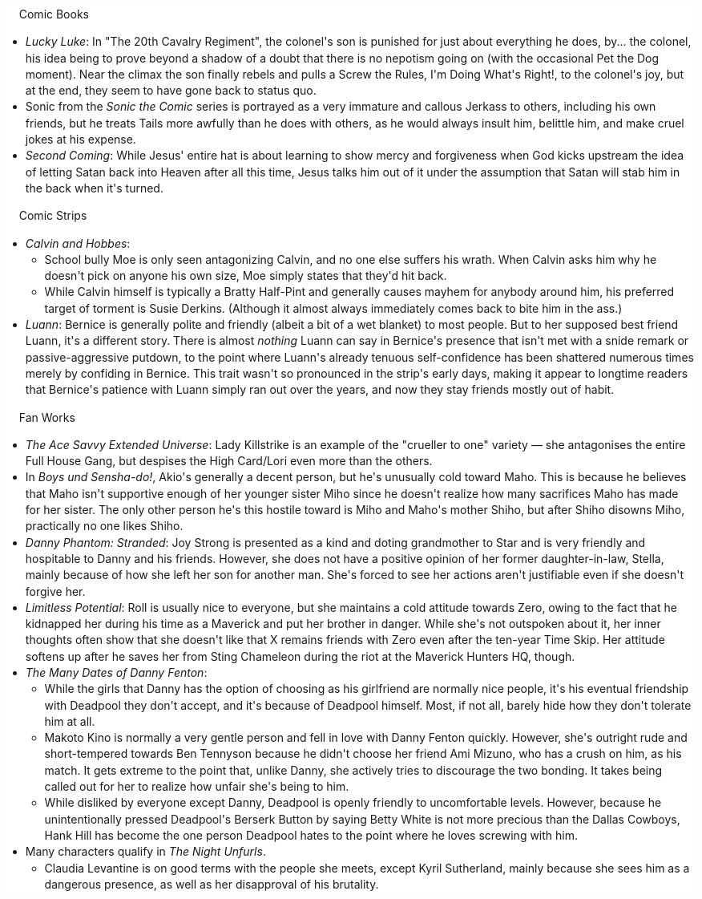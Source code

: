     Comic Books 

-   _Lucky Luke_: In "The 20th Cavalry Regiment", the colonel's son is punished for just about everything he does, by... the colonel, his idea being to prove beyond a shadow of a doubt that there is no nepotism going on (with the occasional Pet the Dog moment). Near the climax the son finally rebels and pulls a Screw the Rules, I'm Doing What's Right!, to the colonel's joy, but at the end, they seem to have gone back to status quo.
-   Sonic from the _Sonic the Comic_ series is portrayed as a very immature and callous Jerkass to others, including his own friends, but he treats Tails more awfully than he does with others, as he would always insult him, belittle him, and make cruel jokes at his expense.
-   _Second Coming_: While Jesus' entire hat is about learning to show mercy and forgiveness when God kicks upstream the idea of letting Satan back into Heaven after all this time, Jesus talks him out of it under the assumption that Satan will stab him in the back when it's turned.

    Comic Strips 

-   _Calvin and Hobbes_:
    -   School bully Moe is only seen antagonizing Calvin, and no one else suffers his wrath. When Calvin asks him why he doesn't pick on anyone his own size, Moe simply states that they'd hit back.
    -   While Calvin himself is typically a Bratty Half-Pint and generally causes mayhem for anybody around him, his preferred target of torment is Susie Derkins. (Although it almost always immediately comes back to bite him in the ass.)
-   _Luann_: Bernice is generally polite and friendly (albeit a bit of a wet blanket) to most people. But to her supposed best friend Luann, it's a different story. There is almost _nothing_ Luann can say in Bernice's presence that isn't met with a snide remark or passive-aggressive putdown, to the point where Luann's already tenuous self-confidence has been shattered numerous times merely by confiding in Bernice. This trait wasn't so pronounced in the strip's early days, making it appear to longtime readers that Bernice's patience with Luann simply ran out over the years, and now they stay friends mostly out of habit.

    Fan Works 

-   _The Ace Savvy Extended Universe_: Lady Killstrike is an example of the "crueller to one" variety — she antagonises the entire Full House Gang, but despises the High Card/Lori even more than the others.
-   In _Boys und Sensha-do!_, Akio's generally a decent person, but he's unusually cold toward Maho. This is because he believes that Maho isn't supportive enough of her younger sister Miho since he doesn't realize how many sacrifices Maho has made for her sister. The only other person he's this hostile toward is Miho and Maho's mother Shiho, but after Shiho disowns Miho, practically no one likes Shiho.
-   _Danny Phantom: Stranded_: Joy Strong is presented as a kind and doting grandmother to Star and is very friendly and hospitable to Danny and his friends. However, she does not have a positive opinion of her former daughter-in-law, Stella, mainly because of how she left her son for another man. She's forced to see her actions aren't justifiable even if she doesn't forgive her.
-   _Limitless Potential_: Roll is usually nice to everyone, but she maintains a cold attitude towards Zero, owing to the fact that he kidnapped her during his time as a Maverick and put her brother in danger. While she's not outspoken about it, her inner thoughts often show that she doesn't like that X remains friends with Zero even after the ten-year Time Skip. Her attitude softens up after he saves her from Sting Chameleon during the riot at the Maverick Hunters HQ, though.
-   _The Many Dates of Danny Fenton_:
    -   While the girls that Danny has the option of choosing as his girlfriend are normally nice people, it's his eventual friendship with Deadpool they don't accept, and it's because of Deadpool himself. Most, if not all, barely hide how they don't tolerate him at all.
    -   Makoto Kino is normally a very gentle person and fell in love with Danny Fenton quickly. However, she's outright rude and short-tempered towards Ben Tennyson because he didn't choose her friend Ami Mizuno, who has a crush on him, as his match. It gets extreme to the point that, unlike Danny, she actively tries to discourage the two bonding. It takes being called out for her to realize how unfair she's being to him.
    -   While disliked by everyone except Danny, Deadpool is openly friendly to uncomfortable levels. However, because he unintentionally pressed Deadpool's Berserk Button by saying Betty White is not more precious than the Dallas Cowboys, Hank Hill has become the one person Deadpool hates to the point where he loves screwing with him.
-   Many characters qualify in _The Night Unfurls_.
    -   Claudia Levantine is on good terms with the people she meets, except Kyril Sutherland, mainly because she sees him as a dangerous presence, as well as her disapproval of his brutality.